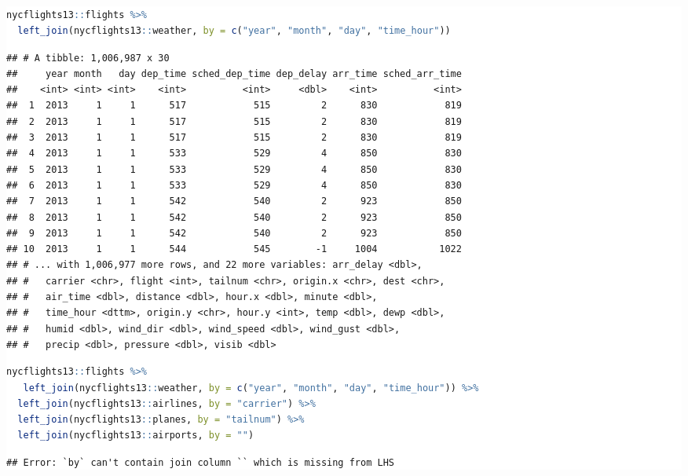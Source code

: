 
```r
nycflights13::flights %>% 
  left_join(nycflights13::weather, by = c("year", "month", "day", "time_hour"))
```

```
## # A tibble: 1,006,987 x 30
##     year month   day dep_time sched_dep_time dep_delay arr_time sched_arr_time
##    <int> <int> <int>    <int>          <int>     <dbl>    <int>          <int>
##  1  2013     1     1      517            515         2      830            819
##  2  2013     1     1      517            515         2      830            819
##  3  2013     1     1      517            515         2      830            819
##  4  2013     1     1      533            529         4      850            830
##  5  2013     1     1      533            529         4      850            830
##  6  2013     1     1      533            529         4      850            830
##  7  2013     1     1      542            540         2      923            850
##  8  2013     1     1      542            540         2      923            850
##  9  2013     1     1      542            540         2      923            850
## 10  2013     1     1      544            545        -1     1004           1022
## # ... with 1,006,977 more rows, and 22 more variables: arr_delay <dbl>,
## #   carrier <chr>, flight <int>, tailnum <chr>, origin.x <chr>, dest <chr>,
## #   air_time <dbl>, distance <dbl>, hour.x <dbl>, minute <dbl>,
## #   time_hour <dttm>, origin.y <chr>, hour.y <int>, temp <dbl>, dewp <dbl>,
## #   humid <dbl>, wind_dir <dbl>, wind_speed <dbl>, wind_gust <dbl>,
## #   precip <dbl>, pressure <dbl>, visib <dbl>
```


```r
nycflights13::flights %>% 
   left_join(nycflights13::weather, by = c("year", "month", "day", "time_hour")) %>% 
  left_join(nycflights13::airlines, by = "carrier") %>% 
  left_join(nycflights13::planes, by = "tailnum") %>% 
  left_join(nycflights13::airports, by = "")
```

```
## Error: `by` can't contain join column `` which is missing from LHS
```


